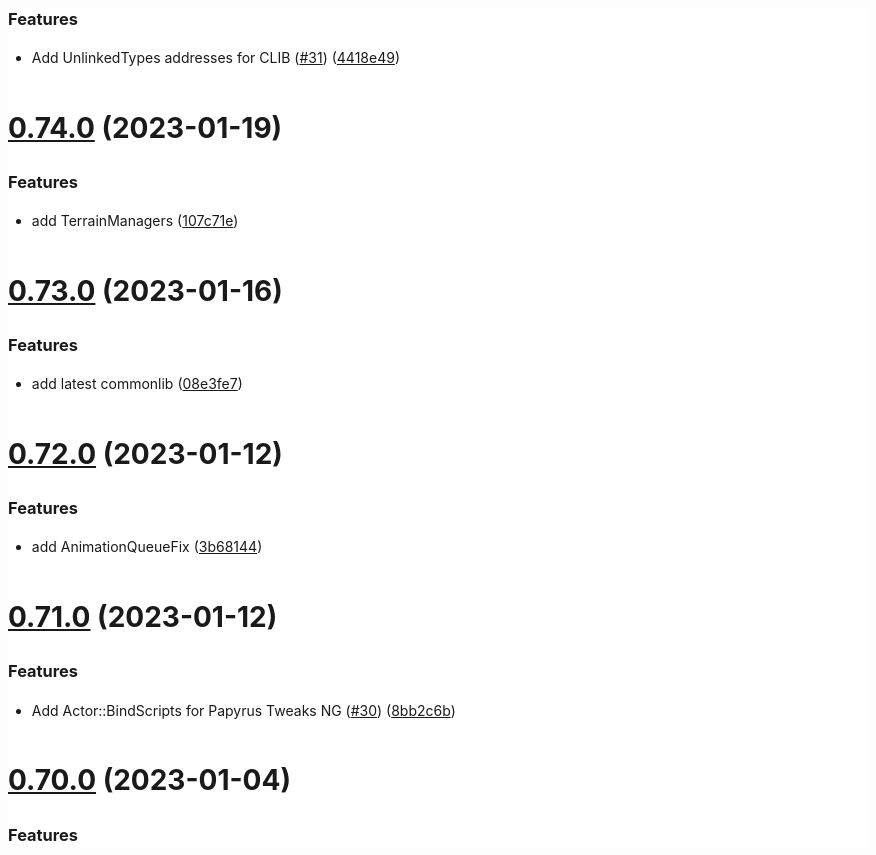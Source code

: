 
### Features

* Add UnlinkedTypes addresses for CLIB ([#31](https://github.com/alandtse/skyrim_vr_address_library/issues/31)) ([4418e49](https://github.com/alandtse/skyrim_vr_address_library/commit/4418e498c401c43348b8358348f25f41a1f09e4a))

# [0.74.0](https://github.com/alandtse/skyrim_vr_address_library/compare/v0.73.0...v0.74.0) (2023-01-19)


### Features

* add TerrainManagers ([107c71e](https://github.com/alandtse/skyrim_vr_address_library/commit/107c71e150e0a1579edad8960efa4ab2855d9ec7))

# [0.73.0](https://github.com/alandtse/skyrim_vr_address_library/compare/v0.72.0...v0.73.0) (2023-01-16)


### Features

* add latest commonlib ([08e3fe7](https://github.com/alandtse/skyrim_vr_address_library/commit/08e3fe7157f6ed186e455943e0036cd17351d803))

# [0.72.0](https://github.com/alandtse/skyrim_vr_address_library/compare/v0.71.0...v0.72.0) (2023-01-12)


### Features

* add AnimationQueueFix ([3b68144](https://github.com/alandtse/skyrim_vr_address_library/commit/3b68144fd9987fdac781571071773ce5ecc207c0))

# [0.71.0](https://github.com/alandtse/skyrim_vr_address_library/compare/v0.70.0...v0.71.0) (2023-01-12)


### Features

* Add Actor::BindScripts for Papyrus Tweaks NG ([#30](https://github.com/alandtse/skyrim_vr_address_library/issues/30)) ([8bb2c6b](https://github.com/alandtse/skyrim_vr_address_library/commit/8bb2c6b3170631713cf8a7abb55583dc0afe78d3))

# [0.70.0](https://github.com/alandtse/skyrim_vr_address_library/compare/v0.69.0...v0.70.0) (2023-01-04)


### Features
